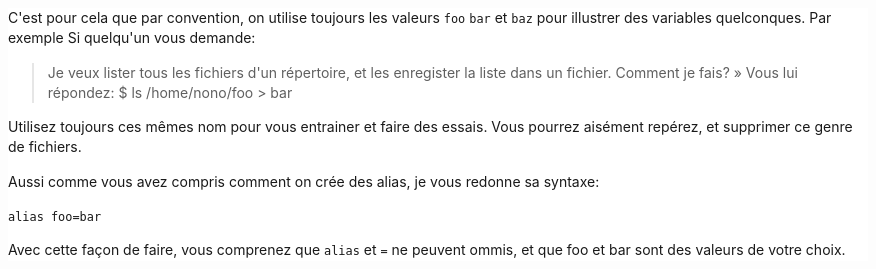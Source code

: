 C'est pour cela que par convention, on utilise toujours les valeurs `foo` `bar` et `baz` pour illustrer des variables quelconques. Par exemple Si quelqu'un vous demande:

>  Je veux lister tous les fichiers d'un répertoire, et les enregister la liste dans un fichier. Comment je fais? » Vous lui répondez:
    $ ls /home/nono/foo > bar

Utilisez toujours ces mêmes nom pour vous entrainer et faire des essais. Vous pourrez aisément repérez, et supprimer ce genre de fichiers.

Aussi comme vous avez compris comment on crée des alias, je vous redonne sa syntaxe:

    alias foo=bar

Avec cette façon de faire, vous comprenez que `alias` et `=` ne peuvent ommis, et que foo et bar sont des valeurs de votre choix.
